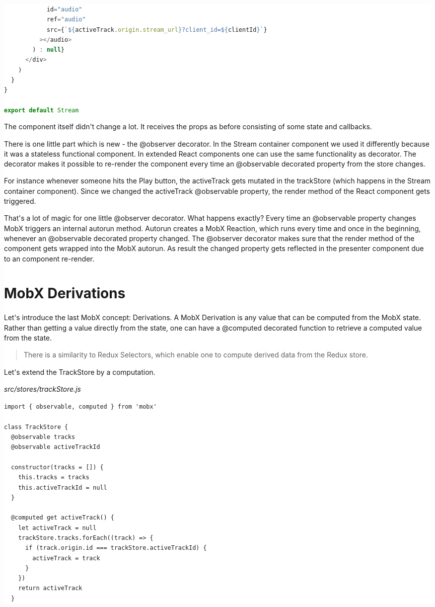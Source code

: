 ```javascript
            id="audio"
            ref="audio"
            src={`${activeTrack.origin.stream_url}?client_id=${clientId}`}
          ></audio>
        ) : null}
      </div>
    )
  }
}

export default Stream
```

The component itself didn't change a lot. It receives the props as before consisting of some state and callbacks.

There is one little part which is new - the @observer decorator. In the Stream container component we used it differently because it was a stateless functional component. In extended React components one can use the same functionality as decorator. The decorator makes it possible to re-render the component every time an @observable decorated property from the store changes.

For instance whenever someone hits the Play button, the activeTrack gets mutated in the trackStore (which happens in the Stream container component). Since we changed the activeTrack @observable property, the render method of the React component gets triggered.

That's a lot of magic for one little @observer decorator. What happens exactly? Every time an @observable property changes MobX triggers an internal autorun method. Autorun creates a MobX Reaction, which runs every time and once in the beginning, whenever an @observable decorated property changed. The @observer decorator makes sure that the render method of the component gets wrapped into the MobX autorun. As result the changed property gets reflected in the presenter component due to an component re-render.

# MobX Derivations

Let's introduce the last MobX concept: Derivations. A MobX Derivation is any value that can be computed from the MobX state. Rather than getting a value directly from the state, one can have a @computed decorated function to retrieve a computed value from the state.

> There is a similarity to Redux Selectors, which enable one to compute derived data from the Redux store.

Let's extend the TrackStore by a computation.

_src/stores/trackStore.js_

```javascript{1,6,10,13,14,15,16,17,18,19,20,12}
import { observable, computed } from 'mobx'

class TrackStore {
  @observable tracks
  @observable activeTrackId

  constructor(tracks = []) {
    this.tracks = tracks
    this.activeTrackId = null
  }

  @computed get activeTrack() {
    let activeTrack = null
    trackStore.tracks.forEach((track) => {
      if (track.origin.id === trackStore.activeTrackId) {
        activeTrack = track
      }
    })
    return activeTrack
  }
```